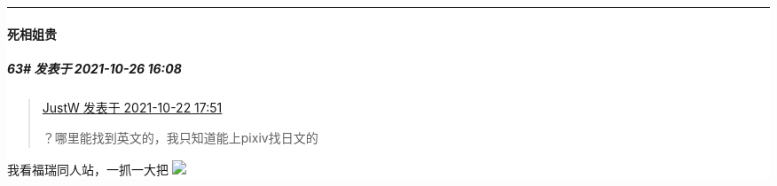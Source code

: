 


*****

####  死相姐贵  
##### 63#       发表于 2021-10-26 16:08


<blockquote><a href="httphttps://bbs.saraba1st.com/2b/forum.php?mod=redirect&amp;goto=findpost&amp;pid=53237154&amp;ptid=2033252" target="_blank">JustW 发表于 2021-10-22 17:51</a>

？哪里能找到英文的，我只知道能上pixiv找日文的</blockquote>
我看福瑞同人站，一抓一大把 <img src="https://static.saraba1st.com/image/smiley/face2017/215.gif" referrerpolicy="no-referrer">


